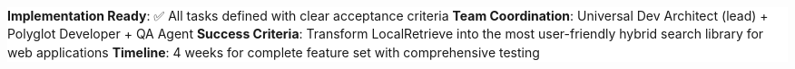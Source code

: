 **Implementation Ready**: ✅ All tasks defined with clear acceptance criteria
**Team Coordination**: Universal Dev Architect (lead) + Polyglot Developer + QA Agent
**Success Criteria**: Transform LocalRetrieve into the most user-friendly hybrid search library for web applications
**Timeline**: 4 weeks for complete feature set with comprehensive testing